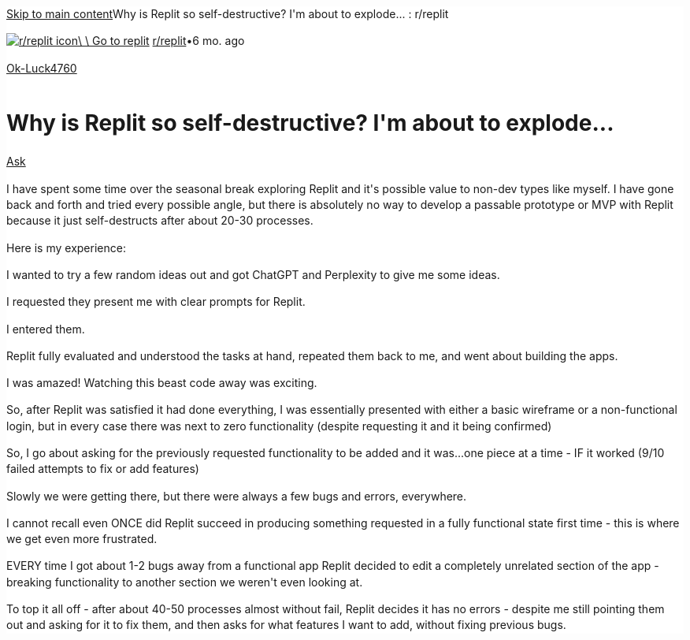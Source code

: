 [Skip to main content](https://www.reddit.com/r/replit/comments/1hspre9/why_is_replit_so_selfdestructive_im_about_to/#main-content)Why is Replit so self-destructive? I'm about to explode... : r/replit

[![r/replit icon](https://styles.redditmedia.com/t5_ir1pt/styles/communityIcon_tuv7ujd1bt7a1.jpg?width=96&height=96&frame=1&auto=webp&crop=96:96,smart&s=db7bbdb6b91fdb9cde88a620ca5600bab259aa08)\\
\\
Go to replit](https://www.reddit.com/r/replit/)
[r/replit](https://www.reddit.com/r/replit/)•6 mo. ago

[Ok-Luck4760](https://www.reddit.com/user/Ok-Luck4760/)

# Why is Replit so self-destructive? I'm about to explode...

[Ask](https://www.reddit.com/r/replit/?f=flair_name%3A%22Ask%22)

I have spent some time over the seasonal break exploring Replit and it's possible value to non-dev types like myself. I have gone back and forth and tried every possible angle, but there is absolutely no way to develop a passable prototype or MVP with Replit because it just self-destructs after about 20-30 processes.


Here is my experience:


I wanted to try a few random ideas out and got ChatGPT and Perplexity to give me some ideas.


I requested they present me with clear prompts for Replit.


I entered them.


Replit fully evaluated and understood the tasks at hand, repeated them back to me, and went about building the apps.


I was amazed! Watching this beast code away was exciting.


So, after Replit was satisfied it had done everything, I was essentially presented with either a basic wireframe or a non-functional login, but in every case there was next to zero functionality (despite requesting it and it being confirmed)


So, I go about asking for the previously requested functionality to be added and it was...one piece at a time - IF it worked (9/10 failed attempts to fix or add features)


Slowly we were getting there, but there were always a few bugs and errors, everywhere.


I cannot recall even ONCE did Replit succeed in producing something requested in a fully functional state first time - this is where we get even more frustrated.


EVERY time I got about 1-2 bugs away from a functional app Replit decided to edit a completely unrelated section of the app - breaking functionality to another section we weren't even looking at.


To top it all off - after about 40-50 processes almost without fail, Replit decides it has no errors - despite me still pointing them out and asking for it to fix them, and then asks for what features I want to add, without fixing previous bugs.

